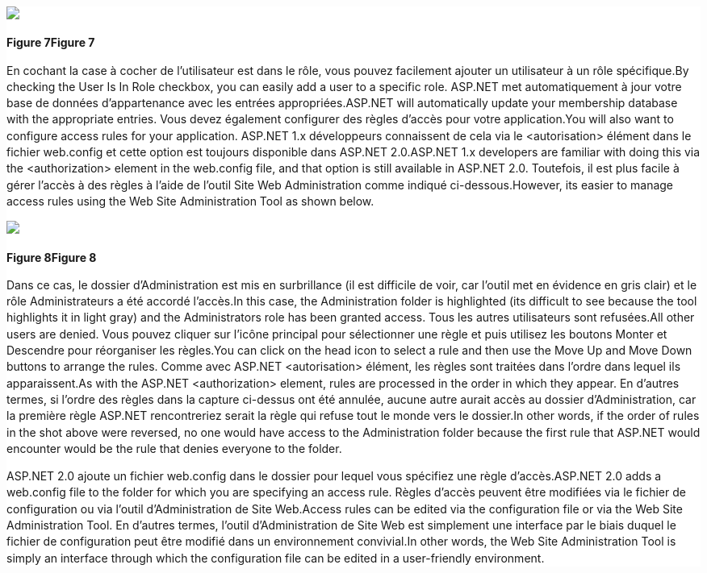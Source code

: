 
![](membership/_static/image7.jpg)

<span data-ttu-id="2bfe0-237">**Figure 7**</span><span class="sxs-lookup"><span data-stu-id="2bfe0-237">**Figure 7**</span></span>


<span data-ttu-id="2bfe0-238">En cochant la case à cocher de l’utilisateur est dans le rôle, vous pouvez facilement ajouter un utilisateur à un rôle spécifique.</span><span class="sxs-lookup"><span data-stu-id="2bfe0-238">By checking the User Is In Role checkbox, you can easily add a user to a specific role.</span></span> <span data-ttu-id="2bfe0-239">ASP.NET met automatiquement à jour votre base de données d’appartenance avec les entrées appropriées.</span><span class="sxs-lookup"><span data-stu-id="2bfe0-239">ASP.NET will automatically update your membership database with the appropriate entries.</span></span> <span data-ttu-id="2bfe0-240">Vous devez également configurer des règles d’accès pour votre application.</span><span class="sxs-lookup"><span data-stu-id="2bfe0-240">You will also want to configure access rules for your application.</span></span> <span data-ttu-id="2bfe0-241">ASP.NET 1.x développeurs connaissent de cela via le &lt;autorisation&gt; élément dans le fichier web.config et cette option est toujours disponible dans ASP.NET 2.0.</span><span class="sxs-lookup"><span data-stu-id="2bfe0-241">ASP.NET 1.x developers are familiar with doing this via the &lt;authorization&gt; element in the web.config file, and that option is still available in ASP.NET 2.0.</span></span> <span data-ttu-id="2bfe0-242">Toutefois, il est plus facile à gérer l’accès à des règles à l’aide de l’outil Site Web Administration comme indiqué ci-dessous.</span><span class="sxs-lookup"><span data-stu-id="2bfe0-242">However, its easier to manage access rules using the Web Site Administration Tool as shown below.</span></span>


![](membership/_static/image8.jpg)

<span data-ttu-id="2bfe0-243">**Figure 8**</span><span class="sxs-lookup"><span data-stu-id="2bfe0-243">**Figure 8**</span></span>


<span data-ttu-id="2bfe0-244">Dans ce cas, le dossier d’Administration est mis en surbrillance (il est difficile de voir, car l’outil met en évidence en gris clair) et le rôle Administrateurs a été accordé l’accès.</span><span class="sxs-lookup"><span data-stu-id="2bfe0-244">In this case, the Administration folder is highlighted (its difficult to see because the tool highlights it in light gray) and the Administrators role has been granted access.</span></span> <span data-ttu-id="2bfe0-245">Tous les autres utilisateurs sont refusées.</span><span class="sxs-lookup"><span data-stu-id="2bfe0-245">All other users are denied.</span></span> <span data-ttu-id="2bfe0-246">Vous pouvez cliquer sur l’icône principal pour sélectionner une règle et puis utilisez les boutons Monter et Descendre pour réorganiser les règles.</span><span class="sxs-lookup"><span data-stu-id="2bfe0-246">You can click on the head icon to select a rule and then use the Move Up and Move Down buttons to arrange the rules.</span></span> <span data-ttu-id="2bfe0-247">Comme avec ASP.NET &lt;autorisation&gt; élément, les règles sont traitées dans l’ordre dans lequel ils apparaissent.</span><span class="sxs-lookup"><span data-stu-id="2bfe0-247">As with the ASP.NET &lt;authorization&gt; element, rules are processed in the order in which they appear.</span></span> <span data-ttu-id="2bfe0-248">En d’autres termes, si l’ordre des règles dans la capture ci-dessus ont été annulée, aucune autre aurait accès au dossier d’Administration, car la première règle ASP.NET rencontreriez serait la règle qui refuse tout le monde vers le dossier.</span><span class="sxs-lookup"><span data-stu-id="2bfe0-248">In other words, if the order of rules in the shot above were reversed, no one would have access to the Administration folder because the first rule that ASP.NET would encounter would be the rule that denies everyone to the folder.</span></span>

<span data-ttu-id="2bfe0-249">ASP.NET 2.0 ajoute un fichier web.config dans le dossier pour lequel vous spécifiez une règle d’accès.</span><span class="sxs-lookup"><span data-stu-id="2bfe0-249">ASP.NET 2.0 adds a web.config file to the folder for which you are specifying an access rule.</span></span> <span data-ttu-id="2bfe0-250">Règles d’accès peuvent être modifiées via le fichier de configuration ou via l’outil d’Administration de Site Web.</span><span class="sxs-lookup"><span data-stu-id="2bfe0-250">Access rules can be edited via the configuration file or via the Web Site Administration Tool.</span></span> <span data-ttu-id="2bfe0-251">En d’autres termes, l’outil d’Administration de Site Web est simplement une interface par le biais duquel le fichier de configuration peut être modifié dans un environnement convivial.</span><span class="sxs-lookup"><span data-stu-id="2bfe0-251">In other words, the Web Site Administration Tool is simply an interface through which the configuration file can be edited in a user-friendly environment.</span></span>
